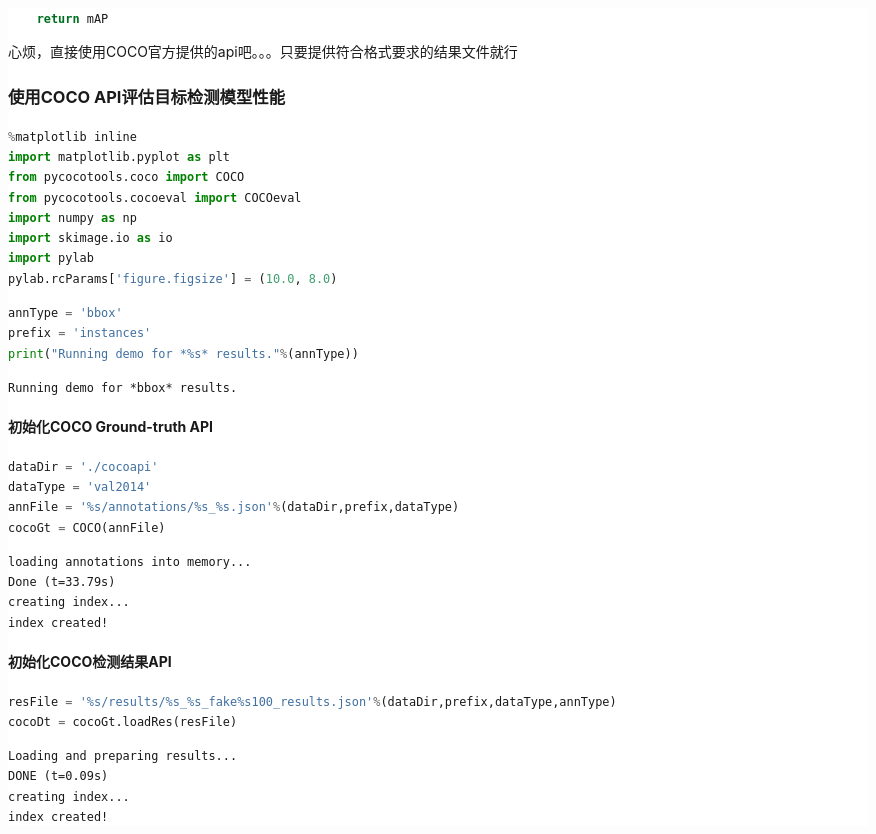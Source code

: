 ```python
    return mAP

```

心烦，直接使用COCO官方提供的api吧。。。只要提供符合格式要求的结果文件就行

### 使用COCO API评估目标检测模型性能


```python
%matplotlib inline
import matplotlib.pyplot as plt
from pycocotools.coco import COCO
from pycocotools.cocoeval import COCOeval
import numpy as np
import skimage.io as io
import pylab
pylab.rcParams['figure.figsize'] = (10.0, 8.0)
```


```python
annType = 'bbox'
prefix = 'instances'
print("Running demo for *%s* results."%(annType))
```

    Running demo for *bbox* results.


#### 初始化COCO Ground-truth API


```python
dataDir = './cocoapi'
dataType = 'val2014'
annFile = '%s/annotations/%s_%s.json'%(dataDir,prefix,dataType)
cocoGt = COCO(annFile)
```

    loading annotations into memory...
    Done (t=33.79s)
    creating index...
    index created!


#### 初始化COCO检测结果API


```python
resFile = '%s/results/%s_%s_fake%s100_results.json'%(dataDir,prefix,dataType,annType)
cocoDt = cocoGt.loadRes(resFile)
```

    Loading and preparing results...
    DONE (t=0.09s)
    creating index...
    index created!
